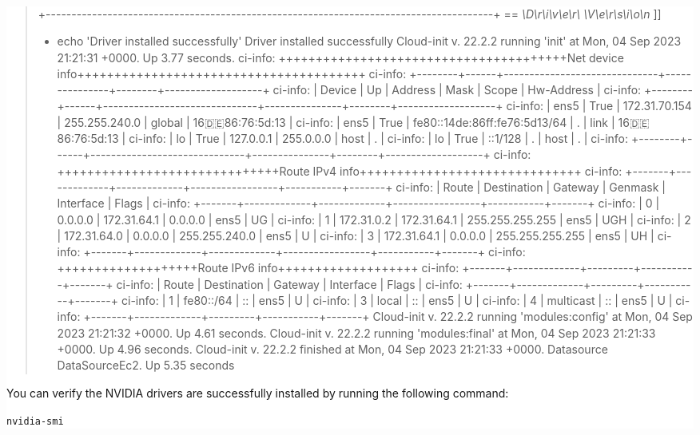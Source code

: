 >  +---------------------------------------------------------------------------------------+ == *\D\r\i\v\e\r\ \V\e\r\s\i\o\n* ]]
>  + echo 'Driver installed successfully'
>  Driver installed successfully
>  Cloud-init v. 22.2.2 running 'init' at Mon, 04 Sep 2023 21:21:31 +0000. Up 3.77 seconds.
>  ci-info: +++++++++++++++++++++++++++++++++++++++Net device info+++++++++++++++++++++++++++++++++++++++
>  ci-info: +--------+------+------------------------------+---------------+--------+-------------------+
>  ci-info: | Device |  Up  |           Address            |      Mask     | Scope  |     Hw-Address    |
>  ci-info: +--------+------+------------------------------+---------------+--------+-------------------+
>  ci-info: |  ens5  | True |        172.31.70.154         | 255.255.240.0 | global | 16:de:86:76:5d:13 |
>  ci-info: |  ens5  | True | fe80::14de:86ff:fe76:5d13/64 |       .       |  link  | 16:de:86:76:5d:13 |
>  ci-info: |   lo   | True |          127.0.0.1           |   255.0.0.0   |  host  |         .         |
>  ci-info: |   lo   | True |           ::1/128            |       .       |  host  |         .         |
>  ci-info: +--------+------+------------------------------+---------------+--------+-------------------+
>  ci-info: ++++++++++++++++++++++++++++++Route IPv4 info++++++++++++++++++++++++++++++
>  ci-info: +-------+-------------+-------------+-----------------+-----------+-------+
>  ci-info: | Route | Destination |   Gateway   |     Genmask     | Interface | Flags |
>  ci-info: +-------+-------------+-------------+-----------------+-----------+-------+
>  ci-info: |   0   |   0.0.0.0   | 172.31.64.1 |     0.0.0.0     |    ens5   |   UG  |
>  ci-info: |   1   |  172.31.0.2 | 172.31.64.1 | 255.255.255.255 |    ens5   |  UGH  |
>  ci-info: |   2   | 172.31.64.0 |   0.0.0.0   |  255.255.240.0  |    ens5   |   U   |
>  ci-info: |   3   | 172.31.64.1 |   0.0.0.0   | 255.255.255.255 |    ens5   |   UH  |
>  ci-info: +-------+-------------+-------------+-----------------+-----------+-------+
>  ci-info: +++++++++++++++++++Route IPv6 info+++++++++++++++++++
>  ci-info: +-------+-------------+---------+-----------+-------+
>  ci-info: | Route | Destination | Gateway | Interface | Flags |
>  ci-info: +-------+-------------+---------+-----------+-------+
>  ci-info: |   1   |  fe80::/64  |    ::   |    ens5   |   U   |
>  ci-info: |   3   |    local    |    ::   |    ens5   |   U   |
>  ci-info: |   4   |  multicast  |    ::   |    ens5   |   U   |
>  ci-info: +-------+-------------+---------+-----------+-------+
>  Cloud-init v. 22.2.2 running 'modules:config' at Mon, 04 Sep 2023 21:21:32 +0000. Up 4.61 seconds.
>  Cloud-init v. 22.2.2 running 'modules:final' at Mon, 04 Sep 2023 21:21:33 +0000. Up 4.96 seconds.
>  Cloud-init v. 22.2.2 finished at Mon, 04 Sep 2023 21:21:33 +0000. Datasource DataSourceEc2.  Up 5.35 seconds
>  ```

You can verify the NVIDIA drivers are successfully installed by running the following command:
```
nvidia-smi
```
